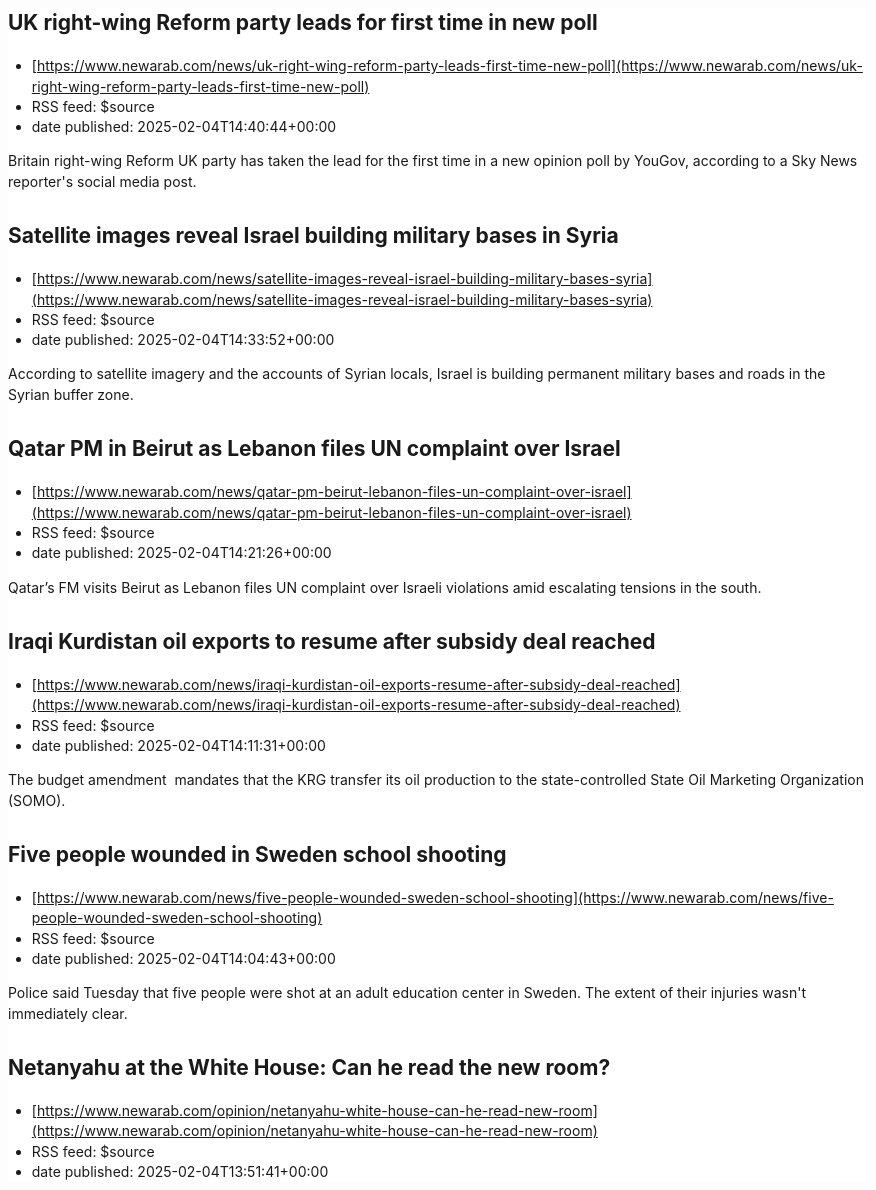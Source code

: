 ## UK right-wing Reform party leads for first time in new poll
 - [https://www.newarab.com/news/uk-right-wing-reform-party-leads-first-time-new-poll](https://www.newarab.com/news/uk-right-wing-reform-party-leads-first-time-new-poll)
 - RSS feed: $source
 - date published: 2025-02-04T14:40:44+00:00

Britain right-wing Reform UK party has taken the lead for the first time in a new opinion poll by YouGov, according to a Sky News reporter's social media post.

## Satellite images reveal Israel building military bases in Syria
 - [https://www.newarab.com/news/satellite-images-reveal-israel-building-military-bases-syria](https://www.newarab.com/news/satellite-images-reveal-israel-building-military-bases-syria)
 - RSS feed: $source
 - date published: 2025-02-04T14:33:52+00:00

According to satellite imagery and the accounts of Syrian locals, Israel is building permanent military bases and roads in the Syrian buffer zone.

## Qatar PM in Beirut as Lebanon files UN complaint over Israel
 - [https://www.newarab.com/news/qatar-pm-beirut-lebanon-files-un-complaint-over-israel](https://www.newarab.com/news/qatar-pm-beirut-lebanon-files-un-complaint-over-israel)
 - RSS feed: $source
 - date published: 2025-02-04T14:21:26+00:00

Qatar’s FM visits Beirut as Lebanon files UN complaint over Israeli violations amid escalating tensions in the south.

## Iraqi Kurdistan oil exports to resume after subsidy deal reached
 - [https://www.newarab.com/news/iraqi-kurdistan-oil-exports-resume-after-subsidy-deal-reached](https://www.newarab.com/news/iraqi-kurdistan-oil-exports-resume-after-subsidy-deal-reached)
 - RSS feed: $source
 - date published: 2025-02-04T14:11:31+00:00

The budget amendment  mandates that the KRG transfer its oil production to the state-controlled State Oil Marketing Organization (SOMO).

## Five people wounded in Sweden school shooting
 - [https://www.newarab.com/news/five-people-wounded-sweden-school-shooting](https://www.newarab.com/news/five-people-wounded-sweden-school-shooting)
 - RSS feed: $source
 - date published: 2025-02-04T14:04:43+00:00

Police said Tuesday that five people were shot at an adult education center in Sweden. The extent of their injuries wasn't immediately clear.

## Netanyahu at the White House: Can he read the new room?
 - [https://www.newarab.com/opinion/netanyahu-white-house-can-he-read-new-room](https://www.newarab.com/opinion/netanyahu-white-house-can-he-read-new-room)
 - RSS feed: $source
 - date published: 2025-02-04T13:51:41+00:00
